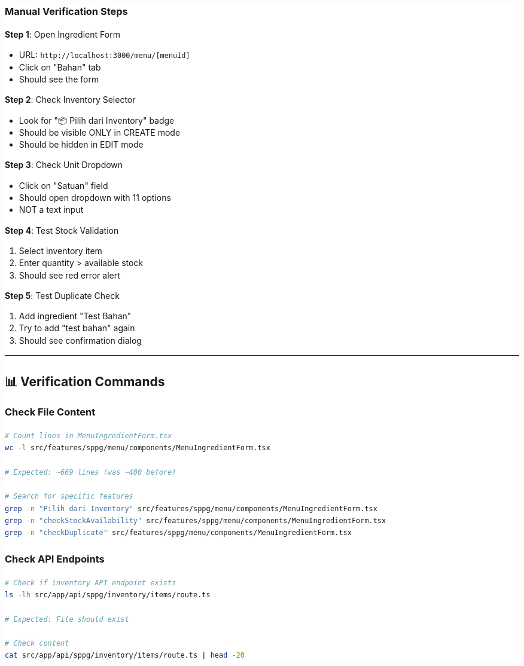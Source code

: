 ### Manual Verification Steps

**Step 1**: Open Ingredient Form
- URL: `http://localhost:3000/menu/[menuId]`
- Click on "Bahan" tab
- Should see the form

**Step 2**: Check Inventory Selector
- Look for "📦 Pilih dari Inventory" badge
- Should be visible ONLY in CREATE mode
- Should be hidden in EDIT mode

**Step 3**: Check Unit Dropdown
- Click on "Satuan" field
- Should open dropdown with 11 options
- NOT a text input

**Step 4**: Test Stock Validation
1. Select inventory item
2. Enter quantity > available stock
3. Should see red error alert

**Step 5**: Test Duplicate Check
1. Add ingredient "Test Bahan"
2. Try to add "test bahan" again
3. Should see confirmation dialog

---

## 📊 Verification Commands

### Check File Content
```bash
# Count lines in MenuIngredientForm.tsx
wc -l src/features/sppg/menu/components/MenuIngredientForm.tsx

# Expected: ~669 lines (was ~400 before)

# Search for specific features
grep -n "Pilih dari Inventory" src/features/sppg/menu/components/MenuIngredientForm.tsx
grep -n "checkStockAvailability" src/features/sppg/menu/components/MenuIngredientForm.tsx
grep -n "checkDuplicate" src/features/sppg/menu/components/MenuIngredientForm.tsx
```

### Check API Endpoints
```bash
# Check if inventory API endpoint exists
ls -lh src/app/api/sppg/inventory/items/route.ts

# Expected: File should exist

# Check content
cat src/app/api/sppg/inventory/items/route.ts | head -20
```

